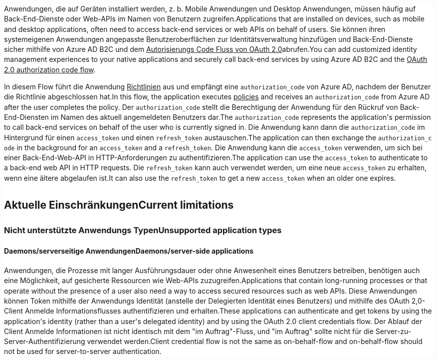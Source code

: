 <span data-ttu-id="3fc96-163">Anwendungen, die auf Geräten installiert werden, z. b. Mobile Anwendungen und Desktop Anwendungen, müssen häufig auf Back-End-Dienste oder Web-APIs im Namen von Benutzern zugreifen.</span><span class="sxs-lookup"><span data-stu-id="3fc96-163">Applications that are installed on devices, such as mobile and desktop applications, often need to access back-end services or web APIs on behalf of users.</span></span> <span data-ttu-id="3fc96-164">Sie können ihren systemeigenen Anwendungen angepasste Benutzeroberflächen zur Identitätsverwaltung hinzufügen und Back-End-Dienste sicher mithilfe von Azure AD B2C und dem [Autorisierungs Code Fluss von OAuth 2,0](active-directory-b2c-reference-oauth-code.md)abrufen.</span><span class="sxs-lookup"><span data-stu-id="3fc96-164">You can add customized identity management experiences to your native applications and securely call back-end services by using Azure AD B2C and the [OAuth 2.0 authorization code flow](active-directory-b2c-reference-oauth-code.md).</span></span>

<span data-ttu-id="3fc96-165">In diesem Flow führt die Anwendung [Richtlinien](active-directory-b2c-reference-policies.md) aus und empfängt eine `authorization_code` von Azure AD, nachdem der Benutzer die Richtlinie abgeschlossen hat.</span><span class="sxs-lookup"><span data-stu-id="3fc96-165">In this flow, the application executes [policies](active-directory-b2c-reference-policies.md) and receives an `authorization_code` from Azure AD after the user completes the policy.</span></span> <span data-ttu-id="3fc96-166">Der `authorization_code` stellt die Berechtigung der Anwendung für den Rückruf von Back-End-Diensten im Namen des aktuell angemeldeten Benutzers dar.</span><span class="sxs-lookup"><span data-stu-id="3fc96-166">The `authorization_code` represents the application's permission to call back-end services on behalf of the user who is currently signed in.</span></span> <span data-ttu-id="3fc96-167">Die Anwendung kann dann die `authorization_code` im Hintergrund für einen `access_token` und einen `refresh_token` austauschen.</span><span class="sxs-lookup"><span data-stu-id="3fc96-167">The application can then exchange the `authorization_code` in the background for an `access_token` and a `refresh_token`.</span></span>  <span data-ttu-id="3fc96-168">Die Anwendung kann die `access_token` verwenden, um sich bei einer Back-End-Web-API in HTTP-Anforderungen zu authentifizieren.</span><span class="sxs-lookup"><span data-stu-id="3fc96-168">The application can use the `access_token` to authenticate to a back-end web API in HTTP requests.</span></span> <span data-ttu-id="3fc96-169">Die `refresh_token` kann auch verwendet werden, um eine neue `access_token` zu erhalten, wenn eine ältere abgelaufen ist.</span><span class="sxs-lookup"><span data-stu-id="3fc96-169">It can also use the `refresh_token` to get a new `access_token` when an older one expires.</span></span>

## <a name="current-limitations"></a><span data-ttu-id="3fc96-170">Aktuelle Einschränkungen</span><span class="sxs-lookup"><span data-stu-id="3fc96-170">Current limitations</span></span>

### <a name="unsupported-application-types"></a><span data-ttu-id="3fc96-171">Nicht unterstützte Anwendungs Typen</span><span class="sxs-lookup"><span data-stu-id="3fc96-171">Unsupported application types</span></span>

#### <a name="daemonsserver-side-applications"></a><span data-ttu-id="3fc96-172">Daemons/serverseitige Anwendungen</span><span class="sxs-lookup"><span data-stu-id="3fc96-172">Daemons/server-side applications</span></span>

<span data-ttu-id="3fc96-173">Anwendungen, die Prozesse mit langer Ausführungsdauer oder ohne Anwesenheit eines Benutzers betreiben, benötigen auch eine Möglichkeit, auf gesicherte Ressourcen wie Web-APIs zuzugreifen.</span><span class="sxs-lookup"><span data-stu-id="3fc96-173">Applications that contain long-running processes or that operate without the presence of a user also need a way to access secured resources such as web APIs.</span></span> <span data-ttu-id="3fc96-174">Diese Anwendungen können Token mithilfe der Anwendungs Identität (anstelle der Delegierten Identität eines Benutzers) und mithilfe des OAuth 2,0-Client Anmelde Informationsflusses authentifizieren und erhalten.</span><span class="sxs-lookup"><span data-stu-id="3fc96-174">These applications can authenticate and get tokens by using the application's identity (rather than a user's delegated identity) and by using the OAuth 2.0 client credentials flow.</span></span> <span data-ttu-id="3fc96-175">Der Ablauf der Client Anmelde Informationen ist nicht identisch mit dem "im Auftrag"-Fluss, und "im Auftrag" sollte nicht für die Server-zu-Server-Authentifizierung verwendet werden.</span><span class="sxs-lookup"><span data-stu-id="3fc96-175">Client credential flow is not the same as on-behalf-flow and on-behalf-flow should not be used for server-to-server authentication.</span></span>
